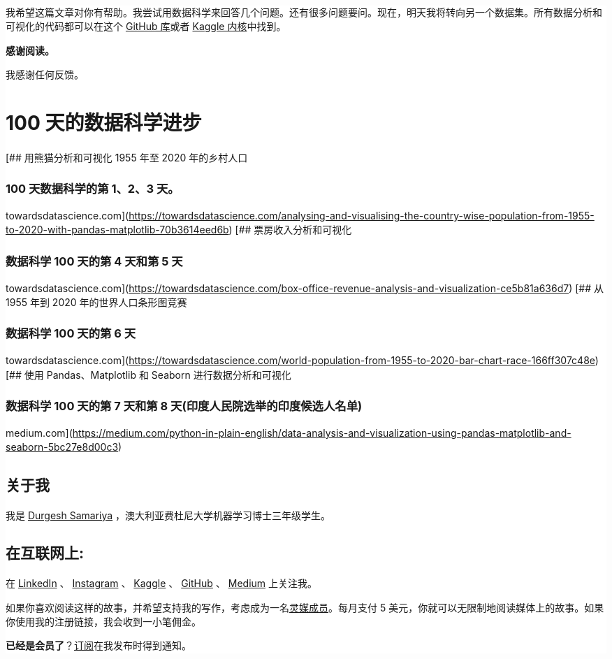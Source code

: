 我希望这篇文章对你有帮助。我尝试用数据科学来回答几个问题。还有很多问题要问。现在，明天我将转向另一个数据集。所有数据分析和可视化的代码都可以在这个 [GitHub 库](https://github.com/themlphdstudent/100DaysofDataScience)或者 [Kaggle 内核](https://www.kaggle.com/themlphdstudent/campus-recruitment-eda-classification)中找到。

**感谢阅读。**

我感谢任何反馈。

# 100 天的数据科学进步

[](https://towardsdatascience.com/analysing-and-visualising-the-country-wise-population-from-1955-to-2020-with-pandas-matplotlib-70b3614eed6b) [## 用熊猫分析和可视化 1955 年至 2020 年的乡村人口

### 100 天数据科学的第 1、2、3 天。

towardsdatascience.com](https://towardsdatascience.com/analysing-and-visualising-the-country-wise-population-from-1955-to-2020-with-pandas-matplotlib-70b3614eed6b) [](https://towardsdatascience.com/box-office-revenue-analysis-and-visualization-ce5b81a636d7) [## 票房收入分析和可视化

### 数据科学 100 天的第 4 天和第 5 天

towardsdatascience.com](https://towardsdatascience.com/box-office-revenue-analysis-and-visualization-ce5b81a636d7) [](https://towardsdatascience.com/world-population-from-1955-to-2020-bar-chart-race-166ff307c48e) [## 从 1955 年到 2020 年的世界人口条形图竞赛

### 数据科学 100 天的第 6 天

towardsdatascience.com](https://towardsdatascience.com/world-population-from-1955-to-2020-bar-chart-race-166ff307c48e) [](https://medium.com/python-in-plain-english/data-analysis-and-visualization-using-pandas-matplotlib-and-seaborn-5bc27e8d00c3) [## 使用 Pandas、Matplotlib 和 Seaborn 进行数据分析和可视化

### 数据科学 100 天的第 7 天和第 8 天(印度人民院选举的印度候选人名单)

medium.com](https://medium.com/python-in-plain-english/data-analysis-and-visualization-using-pandas-matplotlib-and-seaborn-5bc27e8d00c3) 

## 关于我

我是 [Durgesh Samariya](https://durgeshsamariya.github.io) ，澳大利亚费杜尼大学机器学习博士三年级学生。

## 在互联网上:

在 [LinkedIn](https://www.linkedin.com/in/durgeshsamariya/) 、 [Instagram](https://www.instagram.com/themlphdstudent/) 、 [Kaggle](https://www.kaggle.com/themlphdstudent) 、 [GitHub](https://github.com/themlphdstudent) 、 [Medium](https://pub.towardsai.net/@themlphdstudent) 上关注我。

如果你喜欢阅读这样的故事，并希望支持我的写作，考虑成为一名[灵媒成员](https://medium.com/@themlphdstudent/membership)。每月支付 5 美元，你就可以无限制地阅读媒体上的故事。如果你使用我的注册链接，我会收到一小笔佣金。

**已经是会员了**？[订阅](https://medium.com/subscribe/@themlphdstudent)在我发布时得到通知。